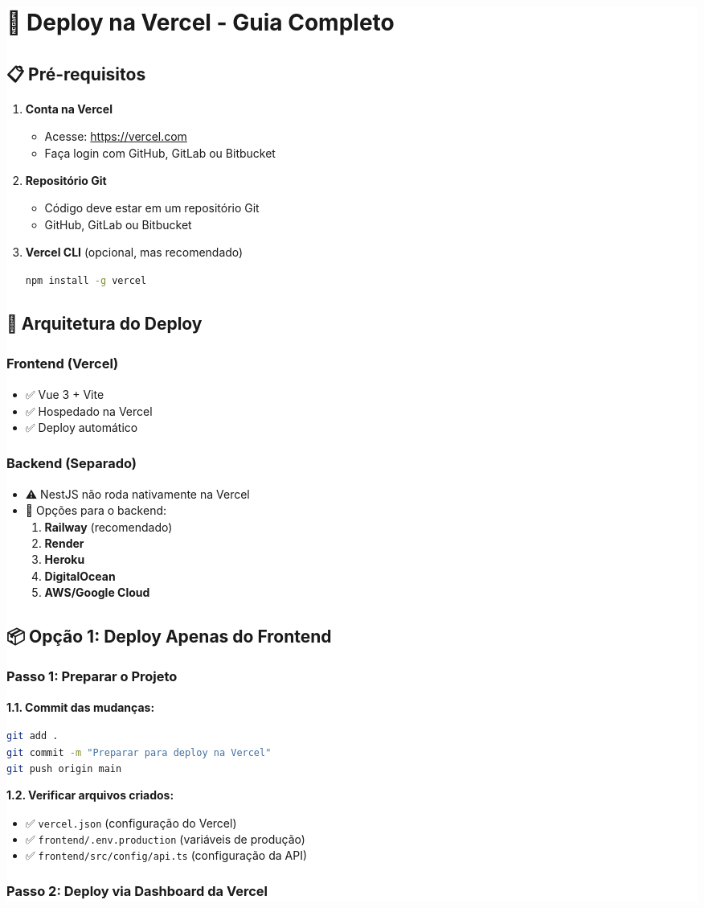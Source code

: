 # 🚀 Deploy na Vercel - Guia Completo

## 📋 Pré-requisitos

1. **Conta na Vercel**
   - Acesse: https://vercel.com
   - Faça login com GitHub, GitLab ou Bitbucket

2. **Repositório Git**
   - Código deve estar em um repositório Git
   - GitHub, GitLab ou Bitbucket

3. **Vercel CLI** (opcional, mas recomendado)
   ```bash
   npm install -g vercel
   ```

## 🎯 Arquitetura do Deploy

### Frontend (Vercel)
- ✅ Vue 3 + Vite
- ✅ Hospedado na Vercel
- ✅ Deploy automático

### Backend (Separado)
- ⚠️ NestJS não roda nativamente na Vercel
- 📌 Opções para o backend:
  1. **Railway** (recomendado)
  2. **Render**
  3. **Heroku**
  4. **DigitalOcean**
  5. **AWS/Google Cloud**

## 📦 Opção 1: Deploy Apenas do Frontend

### Passo 1: Preparar o Projeto

**1.1. Commit das mudanças:**
```bash
git add .
git commit -m "Preparar para deploy na Vercel"
git push origin main
```

**1.2. Verificar arquivos criados:**
- ✅ `vercel.json` (configuração do Vercel)
- ✅ `frontend/.env.production` (variáveis de produção)
- ✅ `frontend/src/config/api.ts` (configuração da API)

### Passo 2: Deploy via Dashboard da Vercel
